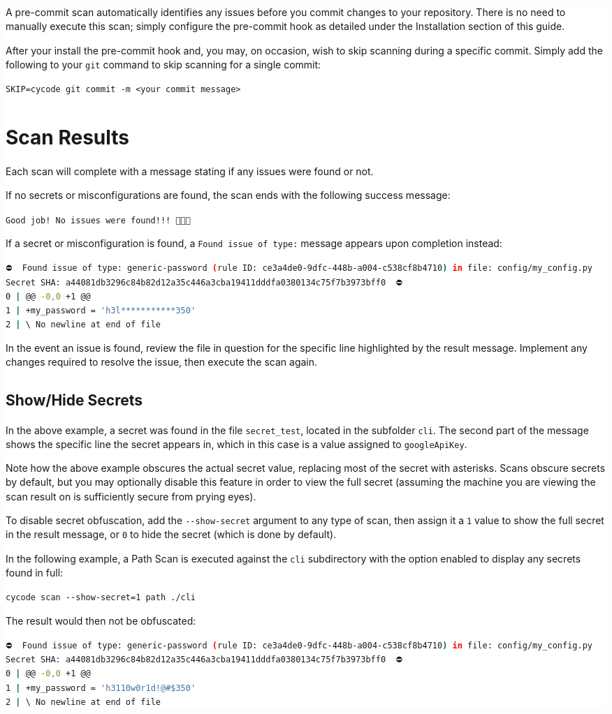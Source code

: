 A pre-commit scan automatically identifies any issues before you commit changes to your repository. There is no need to manually execute this scan; simply configure the pre-commit hook as detailed under the Installation section of this guide.

After your install the pre-commit hook and, you may, on occasion, wish to skip scanning during a specific commit. Simply add the following to your `git` command to skip scanning for a single commit:

`SKIP=cycode git commit -m <your commit message>`

# Scan Results

Each scan will complete with a message stating if any issues were found or not.

If no secrets or misconfigurations are found, the scan ends with the following success message:

`Good job! No issues were found!!! 👏👏👏`

If a secret or misconfiguration is found, a `Found issue of type:` message appears upon completion instead:

```bash
⛔  Found issue of type: generic-password (rule ID: ce3a4de0-9dfc-448b-a004-c538cf8b4710) in file: config/my_config.py
Secret SHA: a44081db3296c84b82d12a35c446a3cba19411dddfa0380134c75f7b3973bff0  ⛔
0 | @@ -0,0 +1 @@
1 | +my_password = 'h3l***********350'
2 | \ No newline at end of file
```

In the event an issue is found, review the file in question for the specific line highlighted by the result message. Implement any changes required to resolve the issue, then execute the scan again.

## Show/Hide Secrets

In the above example, a secret was found in the file `secret_test`, located in the subfolder `cli`. The second part of the message shows the specific line the secret appears in, which in this case is a value assigned to `googleApiKey`.

Note how the above example obscures the actual secret value, replacing most of the secret with asterisks. Scans obscure secrets by default, but you may optionally disable this feature in order to view the full secret (assuming the machine you are viewing the scan result on is sufficiently secure from prying eyes).

To disable secret obfuscation, add the `--show-secret` argument to any type of scan, then assign it a `1` value to show the full secret in the result message, or `0` to hide the secret (which is done by default).

In the following example, a Path Scan is executed against the `cli` subdirectory with the option enabled to display any secrets found in full:

`cycode scan --show-secret=1 path ./cli`

The result would then not be obfuscated:

```bash
⛔  Found issue of type: generic-password (rule ID: ce3a4de0-9dfc-448b-a004-c538cf8b4710) in file: config/my_config.py
Secret SHA: a44081db3296c84b82d12a35c446a3cba19411dddfa0380134c75f7b3973bff0  ⛔
0 | @@ -0,0 +1 @@
1 | +my_password = 'h3110w0r1d!@#$350'
2 | \ No newline at end of file
```
